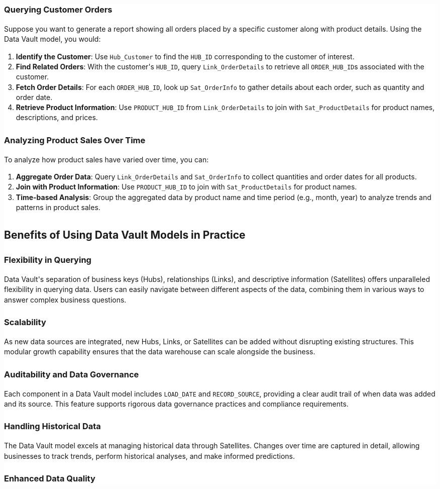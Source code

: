 ### Querying Customer Orders

Suppose you want to generate a report showing all orders placed by a specific customer along with product details. Using the Data Vault model, you would:

1. **Identify the Customer**: Use `Hub_Customer` to find the `HUB_ID` corresponding to the customer of interest.
2. **Find Related Orders**: With the customer's `HUB_ID`, query `Link_OrderDetails` to retrieve all `ORDER_HUB_ID`s associated with the customer.
3. **Fetch Order Details**: For each `ORDER_HUB_ID`, look up `Sat_OrderInfo` to gather details about each order, such as quantity and order date.
4. **Retrieve Product Information**: Use `PRODUCT_HUB_ID` from `Link_OrderDetails` to join with `Sat_ProductDetails` for product names, descriptions, and prices.

### Analyzing Product Sales Over Time

To analyze how product sales have varied over time, you can:

1. **Aggregate Order Data**: Query `Link_OrderDetails` and `Sat_OrderInfo` to collect quantities and order dates for all products.
2. **Join with Product Information**: Use `PRODUCT_HUB_ID` to join with `Sat_ProductDetails` for product names.
3. **Time-based Analysis**: Group the aggregated data by product name and time period (e.g., month, year) to analyze trends and patterns in product sales.

## Benefits of Using Data Vault Models in Practice

### Flexibility in Querying

Data Vault's separation of business keys (Hubs), relationships (Links), and descriptive information (Satellites) offers unparalleled flexibility in querying data. Users can easily navigate between different aspects of the data, combining them in various ways to answer complex business questions.

### Scalability

As new data sources are integrated, new Hubs, Links, or Satellites can be added without disrupting existing structures. This modular growth capability ensures that the data warehouse can scale alongside the business.

### Auditability and Data Governance

Each component in a Data Vault model includes `LOAD_DATE` and `RECORD_SOURCE`, providing a clear audit trail of when data was added and its source. This feature supports rigorous data governance practices and compliance requirements.

### Handling Historical Data

The Data Vault model excels at managing historical data through Satellites. Changes over time are captured in detail, allowing businesses to track trends, perform historical analyses, and make informed predictions.

### Enhanced Data Quality
